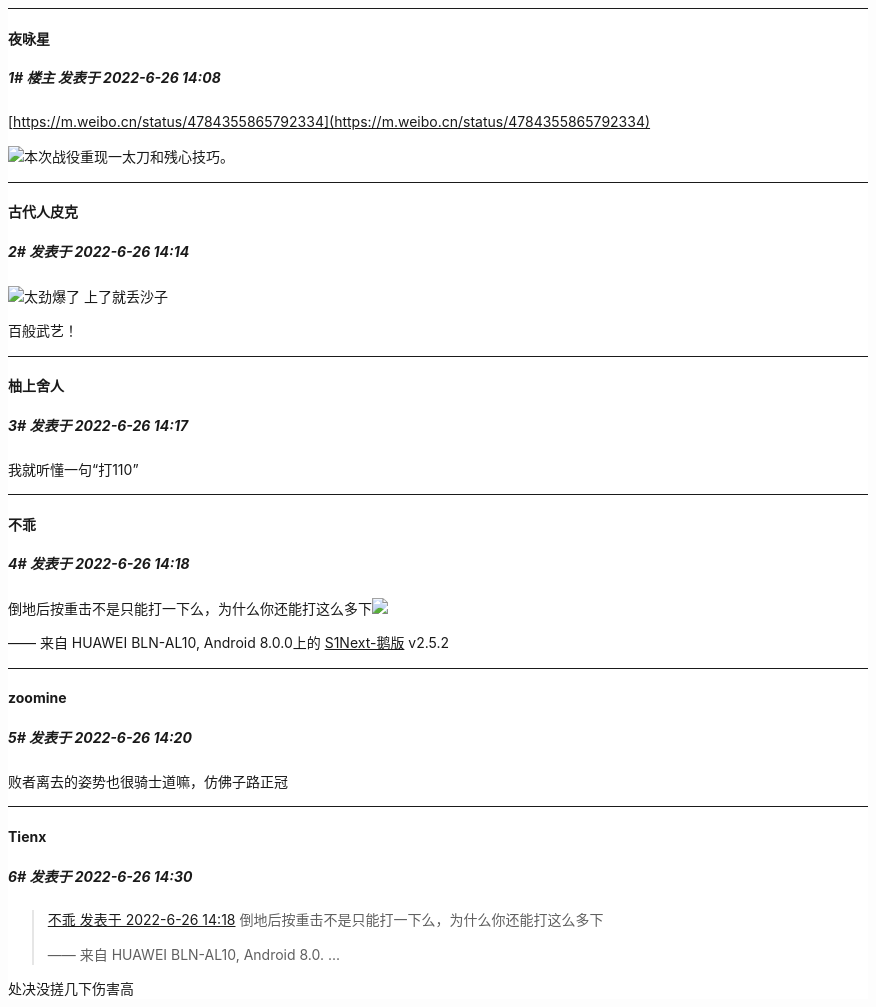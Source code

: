 

*****

####  夜咏星  
##### 1#       楼主       发表于 2022-6-26 14:08

[https://m.weibo.cn/status/4784355865792334](https://m.weibo.cn/status/4784355865792334)

<img src="https://static.saraba1st.com/image/smiley/face2017/143.png" referrerpolicy="no-referrer">本次战役重现一太刀和残心技巧。

*****

####  古代人皮克  
##### 2#       发表于 2022-6-26 14:14

<img src="https://static.saraba1st.com/image/smiley/face2017/067.png" referrerpolicy="no-referrer">太劲爆了 上了就丢沙子

百般武艺！

*****

####  柚上舍人  
##### 3#       发表于 2022-6-26 14:17

我就听懂一句“打110”

*****

####  不乖  
##### 4#       发表于 2022-6-26 14:18

倒地后按重击不是只能打一下么，为什么你还能打这么多下<img src="https://static.saraba1st.com/image/smiley/face2017/001.png" referrerpolicy="no-referrer">

—— 来自 HUAWEI BLN-AL10, Android 8.0.0上的 [S1Next-鹅版](https://github.com/ykrank/S1-Next/releases) v2.5.2

*****

####  zoomine  
##### 5#       发表于 2022-6-26 14:20

败者离去的姿势也很骑士道嘛，仿佛子路正冠

*****

####  Tienx  
##### 6#       发表于 2022-6-26 14:30

<blockquote><a href="httphttps://bbs.saraba1st.com/2b/forum.php?mod=redirect&amp;goto=findpost&amp;pid=56419795&amp;ptid=2077992" target="_blank">不乖 发表于 2022-6-26 14:18</a>
倒地后按重击不是只能打一下么，为什么你还能打这么多下

—— 来自 HUAWEI BLN-AL10, Android 8.0. ...</blockquote>
处决没搓几下伤害高
